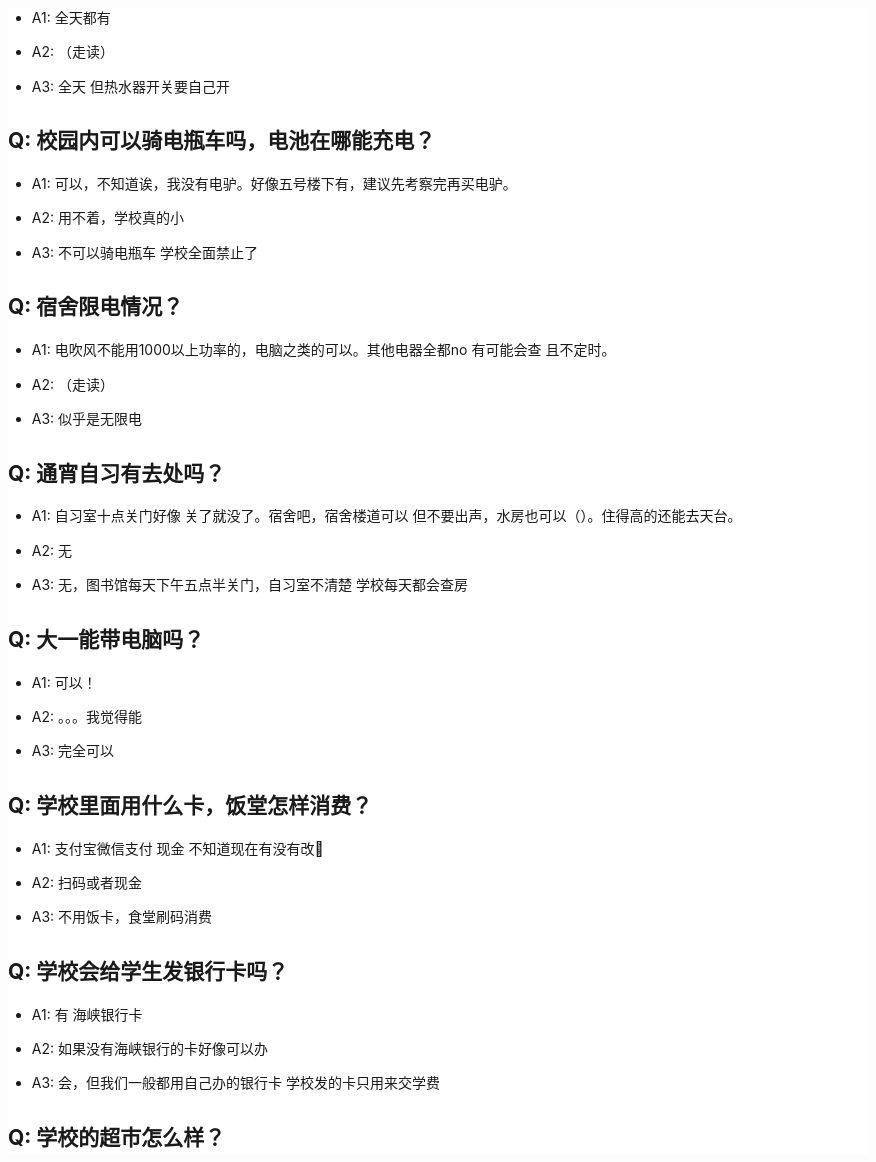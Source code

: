 - A1: 全天都有

- A2: （走读）

- A3: 全天 但热水器开关要自己开

## Q: 校园内可以骑电瓶车吗，电池在哪能充电？

- A1: 可以，不知道诶，我没有电驴。好像五号楼下有，建议先考察完再买电驴。

- A2: 用不着，学校真的小

- A3: 不可以骑电瓶车 学校全面禁止了

## Q: 宿舍限电情况？

- A1: 电吹风不能用1000以上功率的，电脑之类的可以。其他电器全都no 有可能会查 且不定时。

- A2: （走读）

- A3: 似乎是无限电

## Q: 通宵自习有去处吗？

- A1: 自习室十点关门好像 关了就没了。宿舍吧，宿舍楼道可以 但不要出声，水房也可以（）。住得高的还能去天台。

- A2: 无

- A3: 无，图书馆每天下午五点半关门，自习室不清楚 学校每天都会查房

## Q: 大一能带电脑吗？

- A1: 可以！

- A2: 。。。我觉得能

- A3: 完全可以

## Q: 学校里面用什么卡，饭堂怎样消费？

- A1: 支付宝微信支付 现金 不知道现在有没有改🚬

- A2: 扫码或者现金

- A3: 不用饭卡，食堂刷码消费

## Q: 学校会给学生发银行卡吗？

- A1: 有 海峡银行卡

- A2: 如果没有海峡银行的卡好像可以办

- A3: 会，但我们一般都用自己办的银行卡 学校发的卡只用来交学费

## Q: 学校的超市怎么样？

